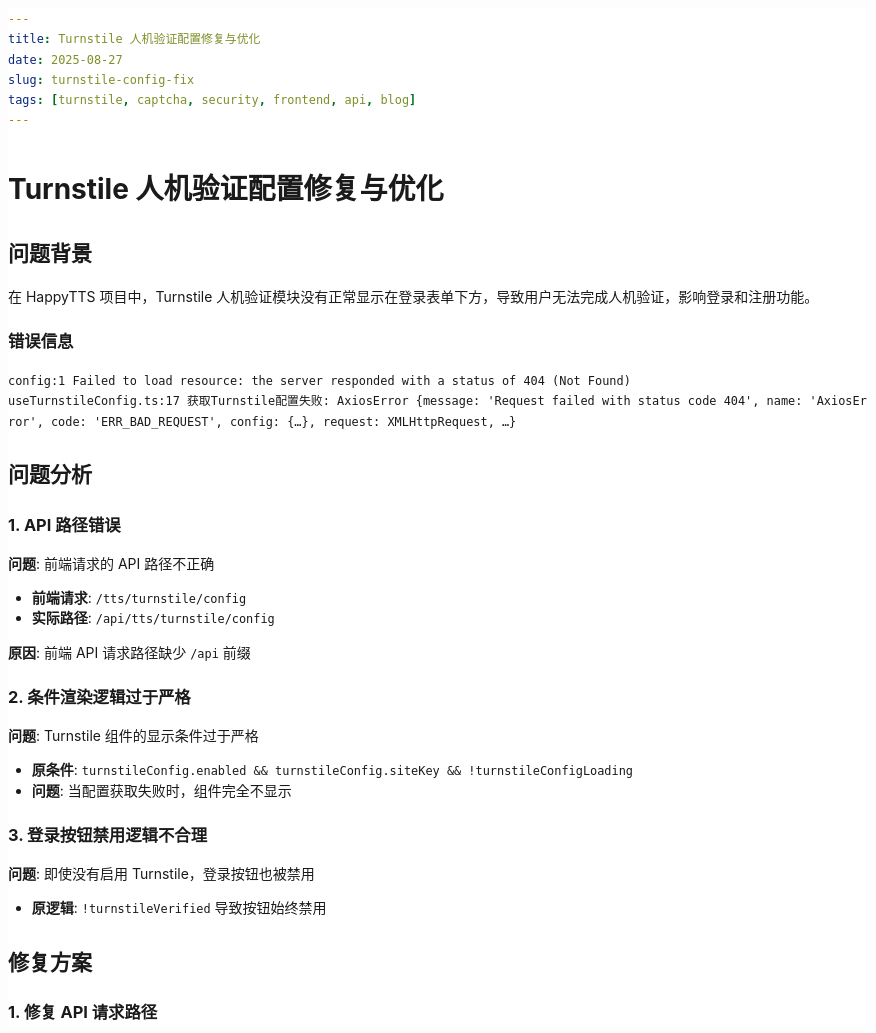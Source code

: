 ```yaml
---
title: Turnstile 人机验证配置修复与优化
date: 2025-08-27
slug: turnstile-config-fix
tags: [turnstile, captcha, security, frontend, api, blog]
---
```


# Turnstile 人机验证配置修复与优化

## 问题背景

在 HappyTTS 项目中，Turnstile 人机验证模块没有正常显示在登录表单下方，导致用户无法完成人机验证，影响登录和注册功能。

### 错误信息

```
config:1 Failed to load resource: the server responded with a status of 404 (Not Found)
useTurnstileConfig.ts:17 获取Turnstile配置失败: AxiosError {message: 'Request failed with status code 404', name: 'AxiosError', code: 'ERR_BAD_REQUEST', config: {…}, request: XMLHttpRequest, …}
```

## 问题分析

### 1. API 路径错误

**问题**: 前端请求的 API 路径不正确

- **前端请求**: `/tts/turnstile/config`
- **实际路径**: `/api/tts/turnstile/config`

**原因**: 前端 API 请求路径缺少 `/api` 前缀

### 2. 条件渲染逻辑过于严格

**问题**: Turnstile 组件的显示条件过于严格

- **原条件**: `turnstileConfig.enabled && turnstileConfig.siteKey && !turnstileConfigLoading`
- **问题**: 当配置获取失败时，组件完全不显示

### 3. 登录按钮禁用逻辑不合理

**问题**: 即使没有启用 Turnstile，登录按钮也被禁用

- **原逻辑**: `!turnstileVerified` 导致按钮始终禁用

## 修复方案

### 1. 修复 API 请求路径
